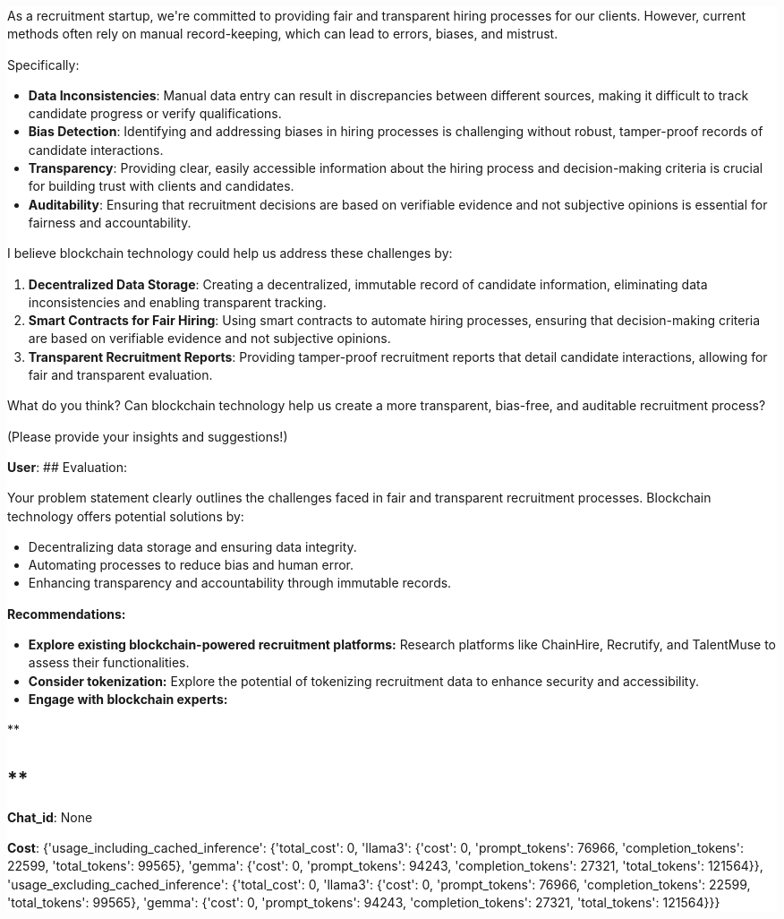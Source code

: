 As a recruitment startup, we're committed to providing fair and transparent hiring processes for our clients. However, current methods often rely on manual record-keeping, which can lead to errors, biases, and mistrust.

Specifically:

* **Data Inconsistencies**: Manual data entry can result in discrepancies between different sources, making it difficult to track candidate progress or verify qualifications.
* **Bias Detection**: Identifying and addressing biases in hiring processes is challenging without robust, tamper-proof records of candidate interactions.
* **Transparency**: Providing clear, easily accessible information about the hiring process and decision-making criteria is crucial for building trust with clients and candidates.
* **Auditability**: Ensuring that recruitment decisions are based on verifiable evidence and not subjective opinions is essential for fairness and accountability.

I believe blockchain technology could help us address these challenges by:

1. **Decentralized Data Storage**: Creating a decentralized, immutable record of candidate information, eliminating data inconsistencies and enabling transparent tracking.
2. **Smart Contracts for Fair Hiring**: Using smart contracts to automate hiring processes, ensuring that decision-making criteria are based on verifiable evidence and not subjective opinions.
3. **Transparent Recruitment Reports**: Providing tamper-proof recruitment reports that detail candidate interactions, allowing for fair and transparent evaluation.

What do you think? Can blockchain technology help us create a more transparent, bias-free, and auditable recruitment process?

(Please provide your insights and suggestions!)

**User**: ## Evaluation:

Your problem statement clearly outlines the challenges faced in fair and transparent recruitment processes. Blockchain technology offers potential solutions by:

- Decentralizing data storage and ensuring data integrity.
- Automating processes to reduce bias and human error.
- Enhancing transparency and accountability through immutable records.


**Recommendations:**

- **Explore existing blockchain-powered recruitment platforms:** Research platforms like ChainHire, Recrutify, and TalentMuse to assess their functionalities.
- **Consider tokenization:** Explore the potential of tokenizing recruitment data to enhance security and accessibility.
- **Engage with blockchain experts:**

** 

** 
-

**Chat_id**: None

**Cost**: {'usage_including_cached_inference': {'total_cost': 0, 'llama3': {'cost': 0, 'prompt_tokens': 76966, 'completion_tokens': 22599, 'total_tokens': 99565}, 'gemma': {'cost': 0, 'prompt_tokens': 94243, 'completion_tokens': 27321, 'total_tokens': 121564}}, 'usage_excluding_cached_inference': {'total_cost': 0, 'llama3': {'cost': 0, 'prompt_tokens': 76966, 'completion_tokens': 22599, 'total_tokens': 99565}, 'gemma': {'cost': 0, 'prompt_tokens': 94243, 'completion_tokens': 27321, 'total_tokens': 121564}}}
